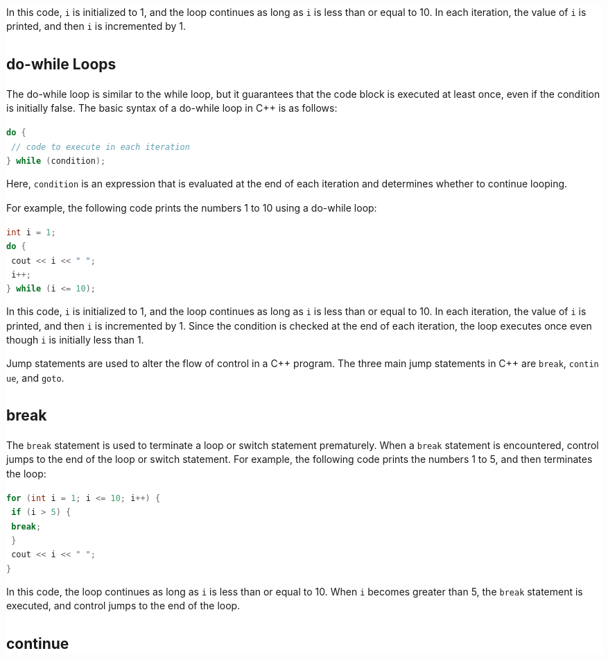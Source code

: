 In this code, `i` is initialized to 1, and the loop continues as long as `i` is less than or equal to 10. In each iteration, the value of `i` is printed, and then `i` is incremented by 1.

do-while Loops
--------------

The do-while loop is similar to the while loop, but it guarantees that the code block is executed at least once, even if the condition is initially false. The basic syntax of a do-while loop in C++ is as follows:

```cpp
do {
 // code to execute in each iteration
} while (condition);
```

Here, `condition` is an expression that is evaluated at the end of each iteration and determines whether to continue looping.

For example, the following code prints the numbers 1 to 10 using a do-while loop:

```cpp
int i = 1;
do {
 cout << i << " ";
 i++;
} while (i <= 10);
```

In this code, `i` is initialized to 1, and the loop continues as long as `i` is less than or equal to 10. In each iteration, the value of `i` is printed, and then `i` is incremented by 1. Since the condition is checked at the end of each iteration, the loop executes once even though `i` is initially less than 1.

Jump statements are used to alter the flow of control in a C++ program. The three main jump statements in C++ are `break`, `continue`, and `goto`.

break
-----

The `break` statement is used to terminate a loop or switch statement prematurely. When a `break` statement is encountered, control jumps to the end of the loop or switch statement. For example, the following code prints the numbers 1 to 5, and then terminates the loop:

```cpp
for (int i = 1; i <= 10; i++) {
 if (i > 5) {
 break;
 }
 cout << i << " ";
}
```

In this code, the loop continues as long as `i` is less than or equal to 10. When `i` becomes greater than 5, the `break` statement is executed, and control jumps to the end of the loop.

continue
--------
